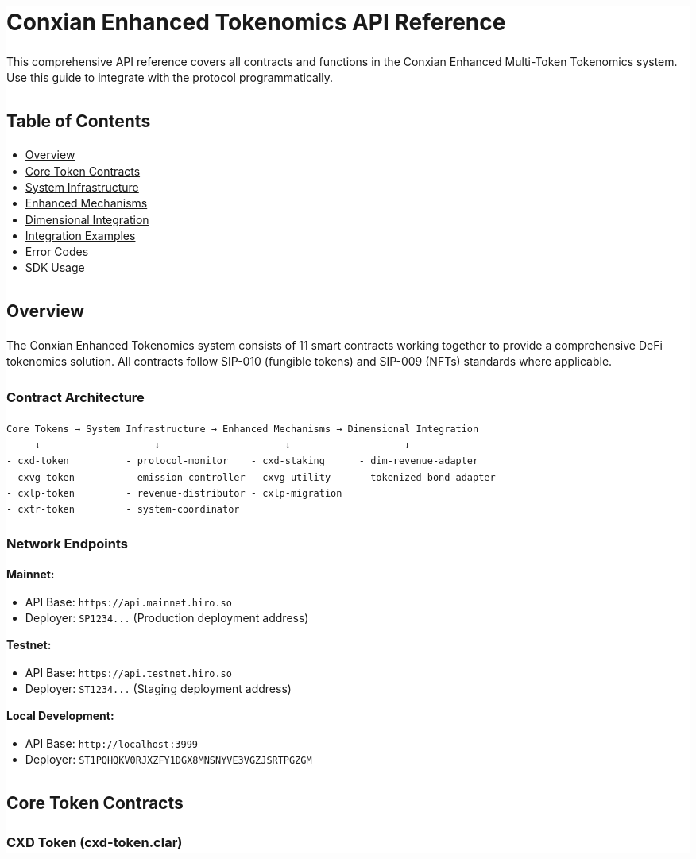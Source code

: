 # Conxian Enhanced Tokenomics API Reference

This comprehensive API reference covers all contracts and functions in the Conxian Enhanced Multi-Token Tokenomics system. Use this guide to integrate with the protocol programmatically.

## Table of Contents

- [Overview](#overview)
- [Core Token Contracts](#core-token-contracts)
- [System Infrastructure](#system-infrastructure)
- [Enhanced Mechanisms](#enhanced-mechanisms)
- [Dimensional Integration](#dimensional-integration)
- [Integration Examples](#integration-examples)
- [Error Codes](#error-codes)
- [SDK Usage](#sdk-usage)

## Overview

The Conxian Enhanced Tokenomics system consists of 11 smart contracts working together to provide a comprehensive DeFi tokenomics solution. All contracts follow SIP-010 (fungible tokens) and SIP-009 (NFTs) standards where applicable.

### Contract Architecture

```
Core Tokens → System Infrastructure → Enhanced Mechanisms → Dimensional Integration
     ↓                    ↓                      ↓                    ↓
- cxd-token          - protocol-monitor    - cxd-staking      - dim-revenue-adapter
- cxvg-token         - emission-controller - cxvg-utility     - tokenized-bond-adapter  
- cxlp-token         - revenue-distributor - cxlp-migration
- cxtr-token         - system-coordinator
```

### Network Endpoints

**Mainnet:**
- API Base: `https://api.mainnet.hiro.so`
- Deployer: `SP1234...` (Production deployment address)

**Testnet:**
- API Base: `https://api.testnet.hiro.so`  
- Deployer: `ST1234...` (Staging deployment address)

**Local Development:**
- API Base: `http://localhost:3999`
- Deployer: `ST1PQHQKV0RJXZFY1DGX8MNSNYVE3VGZJSRTPGZGM`

## Core Token Contracts

### CXD Token (cxd-token.clar)
